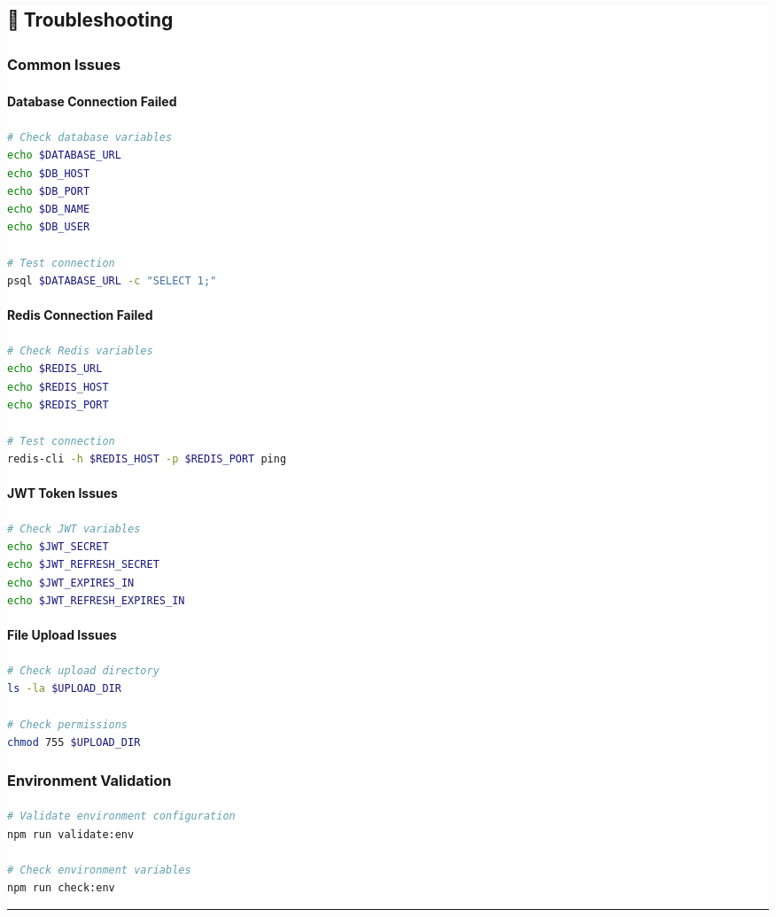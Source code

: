 ## 🔧 **Troubleshooting**

### **Common Issues**

#### **Database Connection Failed**
```bash
# Check database variables
echo $DATABASE_URL
echo $DB_HOST
echo $DB_PORT
echo $DB_NAME
echo $DB_USER

# Test connection
psql $DATABASE_URL -c "SELECT 1;"
```

#### **Redis Connection Failed**
```bash
# Check Redis variables
echo $REDIS_URL
echo $REDIS_HOST
echo $REDIS_PORT

# Test connection
redis-cli -h $REDIS_HOST -p $REDIS_PORT ping
```

#### **JWT Token Issues**
```bash
# Check JWT variables
echo $JWT_SECRET
echo $JWT_REFRESH_SECRET
echo $JWT_EXPIRES_IN
echo $JWT_REFRESH_EXPIRES_IN
```

#### **File Upload Issues**
```bash
# Check upload directory
ls -la $UPLOAD_DIR

# Check permissions
chmod 755 $UPLOAD_DIR
```

### **Environment Validation**
```bash
# Validate environment configuration
npm run validate:env

# Check environment variables
npm run check:env
```

---
